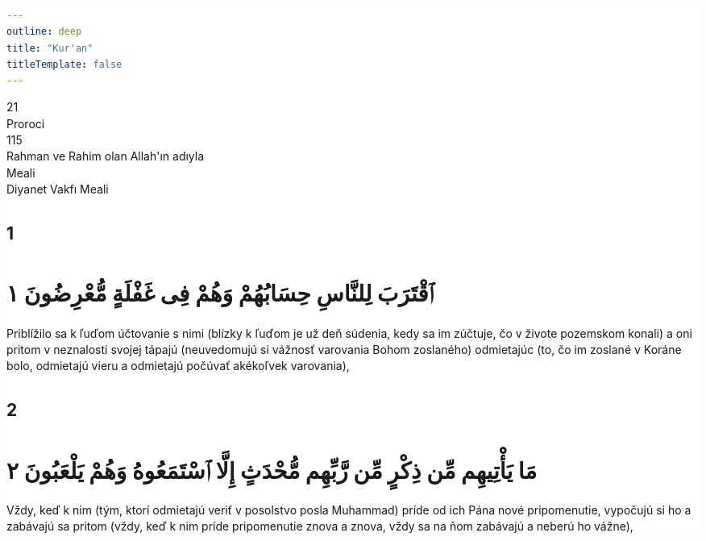 ```yaml
---
outline: deep
title: "Kur'an"
titleTemplate: false
---
```



<div class="chapter-title-wrapper">
<div class="chapter-title">21</div>
<div class="chapter-title-slovak">Proroci</div>
<div class="chapter-opening">115</div>
<div class="chapter-opening-slovak">Rahman ve Rahim olan Allah'ın adıyla</div>
</div>

<div class="intro2-wrapper">
<div class="chapter-info-wrapper">
<div class="chapter-info-translation">Meali</div>
<div class="chapter-info-name">Diyanet Vakfı Meali</div>
</div>

</div>

## 1


<Badge type="info" text="21:1" class="badge" />
<div>
<div class="main-verse" >

<h1 class="verse-arabic">ٱقْتَرَبَ لِلنَّاسِ حِسَابُهُمْ وَهُمْ فِى غَفْلَةٍ مُّعْرِضُونَ ١</h1>
</div>

<p>Priblížilo sa k ľuďom účtovanie s nimi (blízky k ľuďom je už deň súdenia, kedy sa im zúčtuje, čo v živote pozemskom konali) a oni pritom v neznalosti svojej tápajú (neuvedomujú si vážnosť varovania Bohom zoslaného) odmietajúc (to, čo im zoslané v Koráne bolo, odmietajú vieru a odmietajú počúvať akékoľvek varovania),</p>
</div>
<div class="break"></div>

## 2


<Badge type="info" text="21:2" class="badge" />
<div>
<div class="main-verse" >

<h1 class="verse-arabic">مَا يَأْتِيهِم مِّن ذِكْرٍ مِّن رَّبِّهِم مُّحْدَثٍ إِلَّا ٱسْتَمَعُوهُ وَهُمْ يَلْعَبُونَ ٢</h1>
</div>

<p>Vždy, keď k nim (tým, ktorí odmietajú veriť v posolstvo posla Muhammad) príde od ich Pána nové pripomenutie, vypočujú si ho a zabávajú sa pritom (vždy, keď k nim príde pripomenutie znova a znova, vždy sa na ňom zabávajú a neberú ho vážne),</p>
</div>
